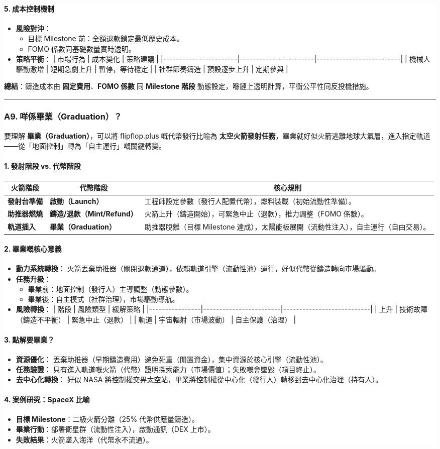 #### 5. 成本控制機制
- **風險對沖**：
  - 目標 Milestone 前：全額退款鎖定最低歷史成本。
  - FOMO 係數同基礎數量實時透明。
- **策略平衡**：
  | 市場行為        | 成本變化            | 策略建議  |
  |-----------------------|-----------------------|--------------------------|
  | 機械人驅動激增       | 短期急劇上升 | 暫停，等待穩定 |
  | 社群節奏鑄造 | 預設逐步上升   | 定期參與     |

**總結**：鑄造成本由 **固定費用**、**FOMO 係數** 同 **Milestone 階段** 動態設定，喺鏈上透明計算，平衡公平性同反投機措施。

---

### A9. 咩係畢業（Graduation）？

要理解 **畢業（Graduation）**，可以將 flipflop.plus 嘅代幣發行比喻為 **太空火箭發射任務**，畢業就好似火箭逃離地球大氣層，進入指定軌道——從「地面控制」轉為「自主運行」嘅關鍵轉變。

#### 1. 發射階段 vs. 代幣階段
| 火箭階段         | 代幣階段               | 核心規則                                                           |
|----------------------|--------------------------|----------------------------------------------------------------------|
| **發射台準備**  | **啟動（Launch）**               | 工程師設定參數（發行人配置代幣），燃料裝載（初始流動性準備）。 |
| **助推器燃燒**     | **鑄造/退款（Mint/Refund）**          | 火箭上升（鑄造開始），可緊急中止（退款），推力調整（FOMO 係數）。 |
| **軌道插入**  | **畢業（Graduation）**           | 助推器脫離（目標 Milestone 達成），太陽能板展開（流動性注入），自主運行（自由交易）。 |

#### 2. 畢業嘅核心意義
- **動力系統轉換**：
  火箭丟棄助推器（關閉退款通道），依賴軌道引擎（流動性池）運行，好似代幣從鑄造轉向市場驅動。
- **任務升級**：
  - 畢業前：地面控制（發行人）主導調整（動態參數）。
  - 畢業後：自主模式（社群治理），市場驅動導航。
- **風險轉換**：
  | 階段          | 風險類型              | 緩解策略       |
  |----------------|------------------------|---------------------------|
  | 上升         | 技術故障（鑄造不平衡） | 緊急中止（退款） |
  | 軌道          | 宇宙輻射（市場波動） | 自主保護（治理） |

#### 3. 點解要畢業？
- **資源優化**：
  丟棄助推器（早期鑄造費用）避免死重（閒置資金），集中資源於核心引擎（流動性池）。
- **任務驗證**：
  只有進入軌道嘅火箭（代幣）證明探索能力（市場價值）；失敗嘅會墜毀（項目終止）。
- **去中心化轉換**：
  好似 NASA 將控制權交畀太空站，畢業將控制權從中心化（發行人）轉移到去中心化治理（持有人）。

#### 4. 案例研究：SpaceX 比喻
- **目標 Milestone**：二級火箭分離（25% 代幣供應量鑄造）。
- **畢業行動**：部署衛星群（流動性注入），啟動通訊（DEX 上市）。
- **失敗結果**：火箭墜入海洋（代幣永不流通）。
